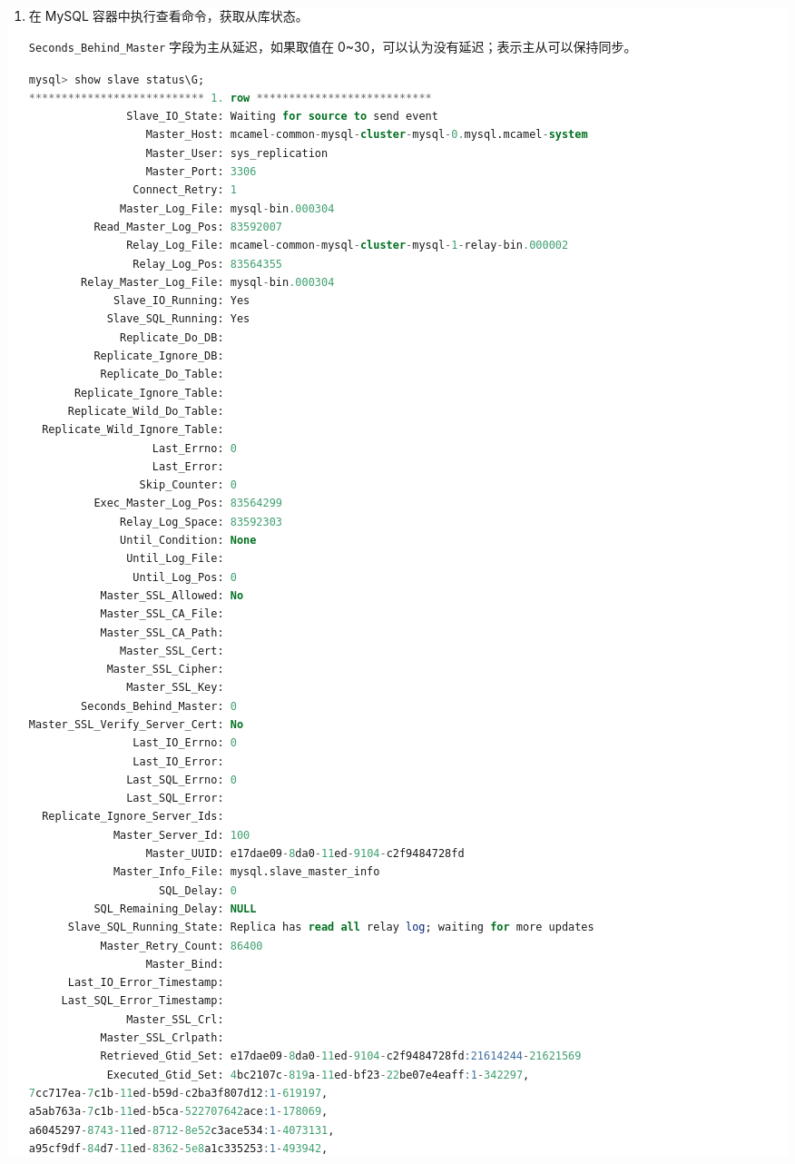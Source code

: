 1. 在 MySQL 容器中执行查看命令，获取从库状态。

    `Seconds_Behind_Master` 字段为主从延迟，如果取值在 0~30，可以认为没有延迟；表示主从可以保持同步。

    ```sql
    mysql> show slave status\G; 
    *************************** 1. row ***************************
                   Slave_IO_State: Waiting for source to send event
                      Master_Host: mcamel-common-mysql-cluster-mysql-0.mysql.mcamel-system
                      Master_User: sys_replication
                      Master_Port: 3306
                    Connect_Retry: 1
                  Master_Log_File: mysql-bin.000304
              Read_Master_Log_Pos: 83592007
                   Relay_Log_File: mcamel-common-mysql-cluster-mysql-1-relay-bin.000002
                    Relay_Log_Pos: 83564355
            Relay_Master_Log_File: mysql-bin.000304
                 Slave_IO_Running: Yes
                Slave_SQL_Running: Yes
                  Replicate_Do_DB:
              Replicate_Ignore_DB:
               Replicate_Do_Table:
           Replicate_Ignore_Table:
          Replicate_Wild_Do_Table:
      Replicate_Wild_Ignore_Table:
                       Last_Errno: 0
                       Last_Error:
                     Skip_Counter: 0
              Exec_Master_Log_Pos: 83564299
                  Relay_Log_Space: 83592303
                  Until_Condition: None
                   Until_Log_File:
                    Until_Log_Pos: 0
               Master_SSL_Allowed: No
               Master_SSL_CA_File:
               Master_SSL_CA_Path:
                  Master_SSL_Cert:
                Master_SSL_Cipher:
                   Master_SSL_Key:
            Seconds_Behind_Master: 0
    Master_SSL_Verify_Server_Cert: No
                    Last_IO_Errno: 0
                    Last_IO_Error:
                   Last_SQL_Errno: 0
                   Last_SQL_Error:
      Replicate_Ignore_Server_Ids:
                 Master_Server_Id: 100
                      Master_UUID: e17dae09-8da0-11ed-9104-c2f9484728fd
                 Master_Info_File: mysql.slave_master_info
                        SQL_Delay: 0
              SQL_Remaining_Delay: NULL
          Slave_SQL_Running_State: Replica has read all relay log; waiting for more updates
               Master_Retry_Count: 86400
                      Master_Bind:
          Last_IO_Error_Timestamp:
         Last_SQL_Error_Timestamp:
                   Master_SSL_Crl:
               Master_SSL_Crlpath:
               Retrieved_Gtid_Set: e17dae09-8da0-11ed-9104-c2f9484728fd:21614244-21621569
                Executed_Gtid_Set: 4bc2107c-819a-11ed-bf23-22be07e4eaff:1-342297,
    7cc717ea-7c1b-11ed-b59d-c2ba3f807d12:1-619197,
    a5ab763a-7c1b-11ed-b5ca-522707642ace:1-178069,
    a6045297-8743-11ed-8712-8e52c3ace534:1-4073131,
    a95cf9df-84d7-11ed-8362-5e8a1c335253:1-493942,